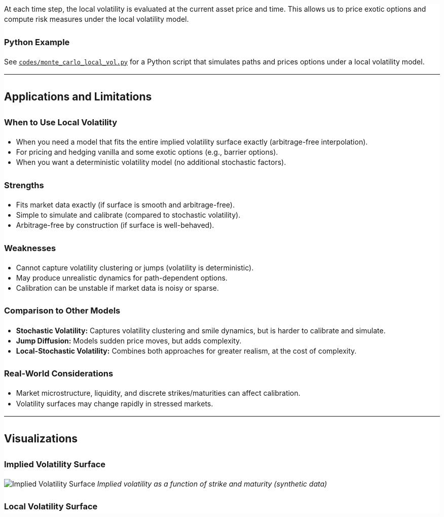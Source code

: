 At each time step, the local volatility is evaluated at the current asset price and time. This allows us to price exotic options and compute risk measures under the local volatility model.

### Python Example
See [`codes/monte_carlo_local_vol.py`](codes/monte_carlo_local_vol.py) for a Python script that simulates paths and prices options under a local volatility model.

---

## Applications and Limitations

### When to Use Local Volatility
- When you need a model that fits the entire implied volatility surface exactly (arbitrage-free interpolation).
- For pricing and hedging vanilla and some exotic options (e.g., barrier options).
- When you want a deterministic volatility model (no additional stochastic factors).

### Strengths
- Fits market data exactly (if surface is smooth and arbitrage-free).
- Simple to simulate and calibrate (compared to stochastic volatility).
- Arbitrage-free by construction (if surface is well-behaved).

### Weaknesses
- Cannot capture volatility clustering or jumps (volatility is deterministic).
- May produce unrealistic dynamics for path-dependent options.
- Calibration can be unstable if market data is noisy or sparse.

### Comparison to Other Models
- **Stochastic Volatility:** Captures volatility clustering and smile dynamics, but is harder to calibrate and simulate.
- **Jump Diffusion:** Models sudden price moves, but adds complexity.
- **Local-Stochastic Volatility:** Combines both approaches for greater realism, at the cost of complexity.

### Real-World Considerations
- Market microstructure, liquidity, and discrete strikes/maturities can affect calibration.
- Volatility surfaces may change rapidly in stressed markets.

---

## Visualizations

### Implied Volatility Surface

![Implied Volatility Surface](assets/implied_vol_surface.gif)
*Implied volatility as a function of strike and maturity (synthetic data)*

### Local Volatility Surface
